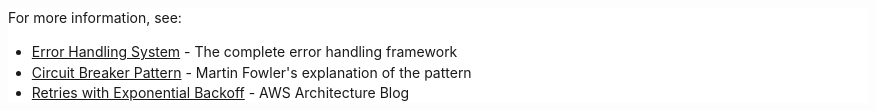 For more information, see:
- [Error Handling System](error_handling.md) - The complete error handling framework
- [Circuit Breaker Pattern](https://martinfowler.com/bliki/CircuitBreaker.html) - Martin Fowler's explanation of the pattern
- [Retries with Exponential Backoff](https://aws.amazon.com/blogs/architecture/exponential-backoff-and-jitter/) - AWS Architecture Blog